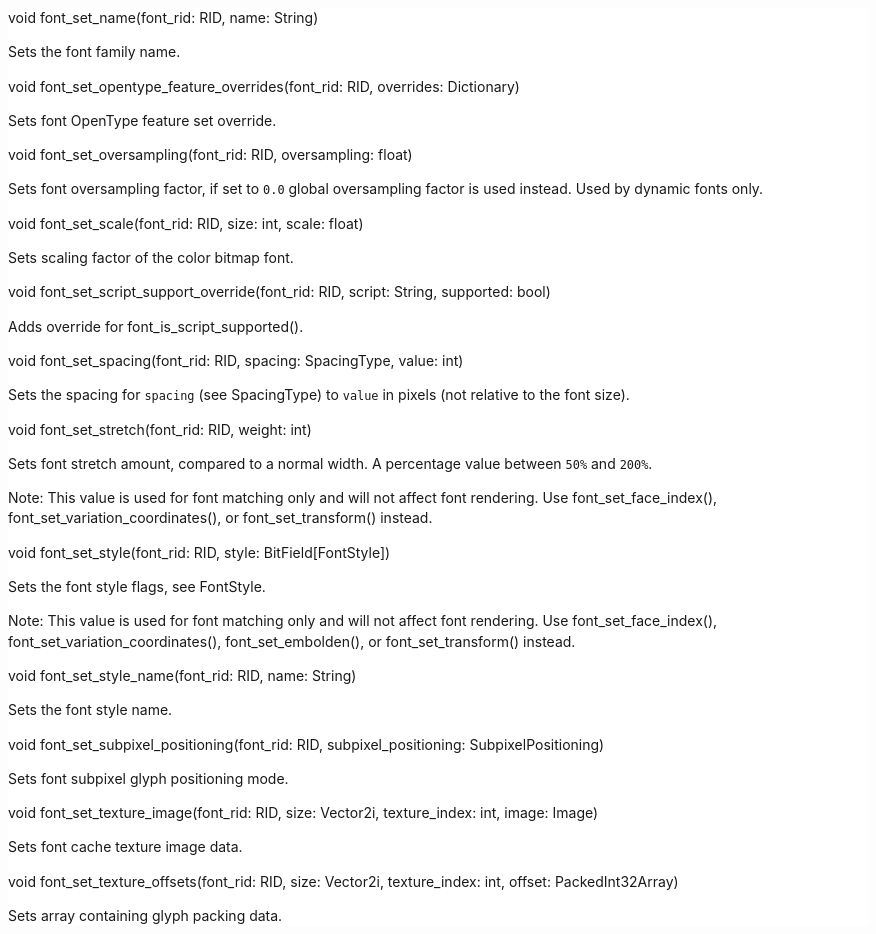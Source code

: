 void font_set_name(font_rid: RID, name: String)

Sets the font family name.

void font_set_opentype_feature_overrides(font_rid: RID, overrides: Dictionary)

Sets font OpenType feature set override.

void font_set_oversampling(font_rid: RID, oversampling: float)

Sets font oversampling factor, if set to `0.0` global oversampling factor is
used instead. Used by dynamic fonts only.

void font_set_scale(font_rid: RID, size: int, scale: float)

Sets scaling factor of the color bitmap font.

void font_set_script_support_override(font_rid: RID, script: String,
supported: bool)

Adds override for font_is_script_supported().

void font_set_spacing(font_rid: RID, spacing: SpacingType, value: int)

Sets the spacing for `spacing` (see SpacingType) to `value` in pixels (not
relative to the font size).

void font_set_stretch(font_rid: RID, weight: int)

Sets font stretch amount, compared to a normal width. A percentage value
between `50%` and `200%`.

Note: This value is used for font matching only and will not affect font
rendering. Use font_set_face_index(), font_set_variation_coordinates(), or
font_set_transform() instead.

void font_set_style(font_rid: RID, style: BitField[FontStyle])

Sets the font style flags, see FontStyle.

Note: This value is used for font matching only and will not affect font
rendering. Use font_set_face_index(), font_set_variation_coordinates(),
font_set_embolden(), or font_set_transform() instead.

void font_set_style_name(font_rid: RID, name: String)

Sets the font style name.

void font_set_subpixel_positioning(font_rid: RID, subpixel_positioning:
SubpixelPositioning)

Sets font subpixel glyph positioning mode.

void font_set_texture_image(font_rid: RID, size: Vector2i, texture_index: int,
image: Image)

Sets font cache texture image data.

void font_set_texture_offsets(font_rid: RID, size: Vector2i, texture_index:
int, offset: PackedInt32Array)

Sets array containing glyph packing data.
